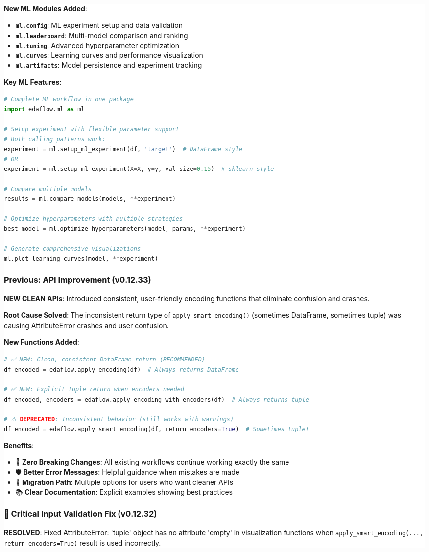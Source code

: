 **New ML Modules Added**:
- **`ml.config`**: ML experiment setup and data validation
- **`ml.leaderboard`**: Multi-model comparison and ranking
- **`ml.tuning`**: Advanced hyperparameter optimization
- **`ml.curves`**: Learning curves and performance visualization
- **`ml.artifacts`**: Model persistence and experiment tracking

**Key ML Features**:
```python
# Complete ML workflow in one package
import edaflow.ml as ml

# Setup experiment with flexible parameter support
# Both calling patterns work:
experiment = ml.setup_ml_experiment(df, 'target')  # DataFrame style
# OR
experiment = ml.setup_ml_experiment(X=X, y=y, val_size=0.15)  # sklearn style

# Compare multiple models
results = ml.compare_models(models, **experiment)

# Optimize hyperparameters with multiple strategies
best_model = ml.optimize_hyperparameters(model, params, **experiment)

# Generate comprehensive visualizations
ml.plot_learning_curves(model, **experiment)
```

### Previous: API Improvement (v0.12.33)
**NEW CLEAN APIs**: Introduced consistent, user-friendly encoding functions that eliminate confusion and crashes.

**Root Cause Solved**: The inconsistent return type of `apply_smart_encoding()` (sometimes DataFrame, sometimes tuple) was causing AttributeError crashes and user confusion.

**New Functions Added**:
```python
# ✅ NEW: Clean, consistent DataFrame return (RECOMMENDED)
df_encoded = edaflow.apply_encoding(df)  # Always returns DataFrame

# ✅ NEW: Explicit tuple return when encoders needed
df_encoded, encoders = edaflow.apply_encoding_with_encoders(df)  # Always returns tuple

# ⚠️ DEPRECATED: Inconsistent behavior (still works with warnings)
df_encoded = edaflow.apply_smart_encoding(df, return_encoders=True)  # Sometimes tuple!
```

**Benefits**:
- 🎯 **Zero Breaking Changes**: All existing workflows continue working exactly the same
- 🛡️ **Better Error Messages**: Helpful guidance when mistakes are made  
- 🔄 **Migration Path**: Multiple options for users who want cleaner APIs
- 📚 **Clear Documentation**: Explicit examples showing best practices

### 🐛 Critical Input Validation Fix (v0.12.32)
**RESOLVED**: Fixed AttributeError: 'tuple' object has no attribute 'empty' in visualization functions when `apply_smart_encoding(..., return_encoders=True)` result is used incorrectly.
